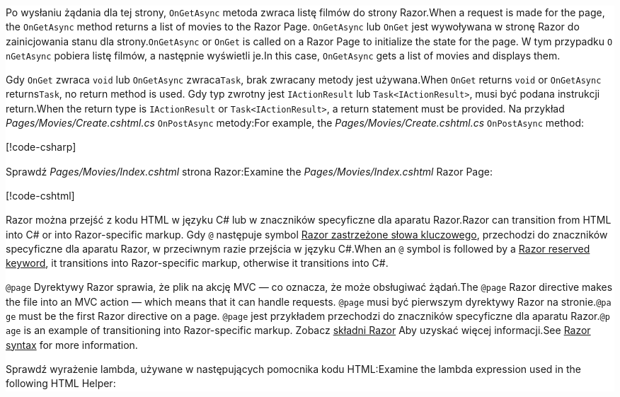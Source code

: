 <span data-ttu-id="c1aa7-112">Po wysłaniu żądania dla tej strony, `OnGetAsync` metoda zwraca listę filmów do strony Razor.</span><span class="sxs-lookup"><span data-stu-id="c1aa7-112">When a request is made for the page, the `OnGetAsync` method returns a list of movies to the Razor Page.</span></span> <span data-ttu-id="c1aa7-113">`OnGetAsync` lub `OnGet` jest wywoływana w stronę Razor do zainicjowania stanu dla strony.</span><span class="sxs-lookup"><span data-stu-id="c1aa7-113">`OnGetAsync` or `OnGet` is called on a Razor Page to initialize the state for the page.</span></span> <span data-ttu-id="c1aa7-114">W tym przypadku `OnGetAsync` pobiera listę filmów, a następnie wyświetli je.</span><span class="sxs-lookup"><span data-stu-id="c1aa7-114">In this case, `OnGetAsync` gets a list of movies and displays them.</span></span>

<span data-ttu-id="c1aa7-115">Gdy `OnGet` zwraca `void` lub `OnGetAsync` zwraca`Task`, brak zwracany metody jest używana.</span><span class="sxs-lookup"><span data-stu-id="c1aa7-115">When `OnGet` returns `void` or `OnGetAsync` returns`Task`, no return method is used.</span></span> <span data-ttu-id="c1aa7-116">Gdy typ zwrotny jest `IActionResult` lub `Task<IActionResult>`, musi być podana instrukcji return.</span><span class="sxs-lookup"><span data-stu-id="c1aa7-116">When the return type is `IActionResult` or `Task<IActionResult>`, a return statement must be provided.</span></span> <span data-ttu-id="c1aa7-117">Na przykład *Pages/Movies/Create.cshtml.cs* `OnPostAsync` metody:</span><span class="sxs-lookup"><span data-stu-id="c1aa7-117">For example, the *Pages/Movies/Create.cshtml.cs* `OnPostAsync` method:</span></span>

[!code-csharp[](~/tutorials/razor-pages/razor-pages-start/sample/RazorPagesMovie21/Pages/Movies/Create.cshtml.cs?name=snippet)]

<a name="index"></a> <span data-ttu-id="c1aa7-118">Sprawdź *Pages/Movies/Index.cshtml* strona Razor:</span><span class="sxs-lookup"><span data-stu-id="c1aa7-118">Examine the *Pages/Movies/Index.cshtml* Razor Page:</span></span>

[!code-cshtml[](~/tutorials/razor-pages/razor-pages-start/snapshot_sample/RazorPagesMovie/Pages/Movies/Index.cshtml)]

<span data-ttu-id="c1aa7-119">Razor można przejść z kodu HTML w języku C# lub w znaczników specyficzne dla aparatu Razor.</span><span class="sxs-lookup"><span data-stu-id="c1aa7-119">Razor can transition from HTML into C# or into Razor-specific markup.</span></span> <span data-ttu-id="c1aa7-120">Gdy `@` następuje symbol [Razor zastrzeżone słowa kluczowego](xref:mvc/views/razor#razor-reserved-keywords), przechodzi do znaczników specyficzne dla aparatu Razor, w przeciwnym razie przejścia w języku C#.</span><span class="sxs-lookup"><span data-stu-id="c1aa7-120">When an `@` symbol is followed by a [Razor reserved keyword](xref:mvc/views/razor#razor-reserved-keywords), it transitions into Razor-specific markup, otherwise it transitions into C#.</span></span>

<span data-ttu-id="c1aa7-121">`@page` Dyrektywy Razor sprawia, że plik na akcję MVC &mdash; co oznacza, że może obsługiwać żądań.</span><span class="sxs-lookup"><span data-stu-id="c1aa7-121">The `@page` Razor directive makes the file into an MVC action &mdash; which means that it can handle requests.</span></span> <span data-ttu-id="c1aa7-122">`@page` musi być pierwszym dyrektywy Razor na stronie.</span><span class="sxs-lookup"><span data-stu-id="c1aa7-122">`@page` must be the first Razor directive on a page.</span></span> <span data-ttu-id="c1aa7-123">`@page` jest przykładem przechodzi do znaczników specyficzne dla aparatu Razor.</span><span class="sxs-lookup"><span data-stu-id="c1aa7-123">`@page` is an example of transitioning into Razor-specific markup.</span></span> <span data-ttu-id="c1aa7-124">Zobacz [składni Razor](xref:mvc/views/razor#razor-syntax) Aby uzyskać więcej informacji.</span><span class="sxs-lookup"><span data-stu-id="c1aa7-124">See [Razor syntax](xref:mvc/views/razor#razor-syntax) for more information.</span></span>

<span data-ttu-id="c1aa7-125">Sprawdź wyrażenie lambda, używane w następujących pomocnika kodu HTML:</span><span class="sxs-lookup"><span data-stu-id="c1aa7-125">Examine the lambda expression used in the following HTML Helper:</span></span>

